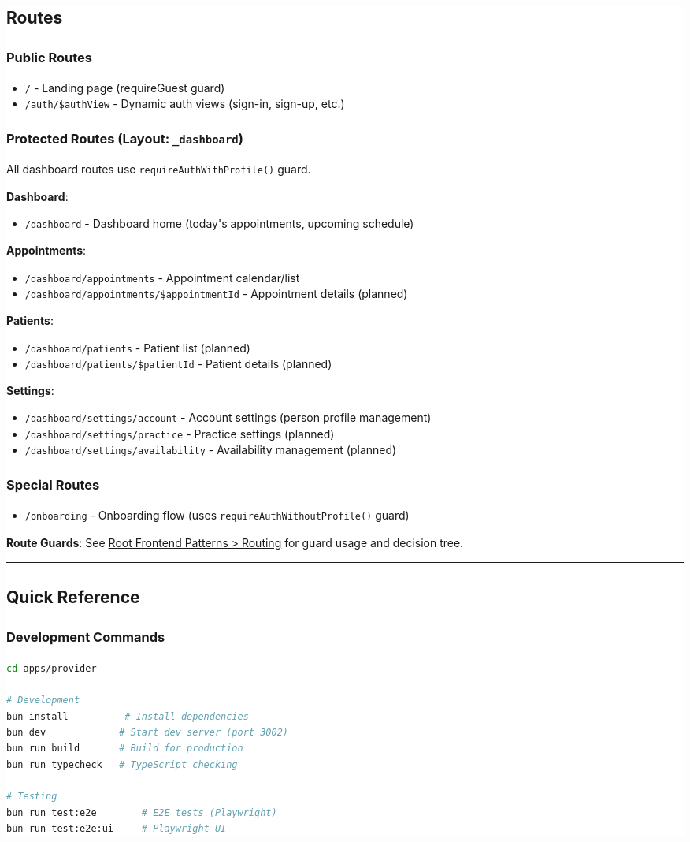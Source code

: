 
## Routes

### Public Routes

- `/` - Landing page (requireGuest guard)
- `/auth/$authView` - Dynamic auth views (sign-in, sign-up, etc.)

### Protected Routes (Layout: `_dashboard`)

All dashboard routes use `requireAuthWithProfile()` guard.

**Dashboard**:
- `/dashboard` - Dashboard home (today's appointments, upcoming schedule)

**Appointments**:
- `/dashboard/appointments` - Appointment calendar/list
- `/dashboard/appointments/$appointmentId` - Appointment details (planned)

**Patients**:
- `/dashboard/patients` - Patient list (planned)
- `/dashboard/patients/$patientId` - Patient details (planned)

**Settings**:
- `/dashboard/settings/account` - Account settings (person profile management)
- `/dashboard/settings/practice` - Practice settings (planned)
- `/dashboard/settings/availability` - Availability management (planned)

### Special Routes

- `/onboarding` - Onboarding flow (uses `requireAuthWithoutProfile()` guard)

**Route Guards**:
See [Root Frontend Patterns > Routing](../../CONTRIBUTING.md#routing-tanstack-router) for guard usage and decision tree.

---

## Quick Reference

### Development Commands

```bash
cd apps/provider

# Development
bun install          # Install dependencies
bun dev             # Start dev server (port 3002)
bun run build       # Build for production
bun run typecheck   # TypeScript checking

# Testing
bun run test:e2e        # E2E tests (Playwright)
bun run test:e2e:ui     # Playwright UI
```
